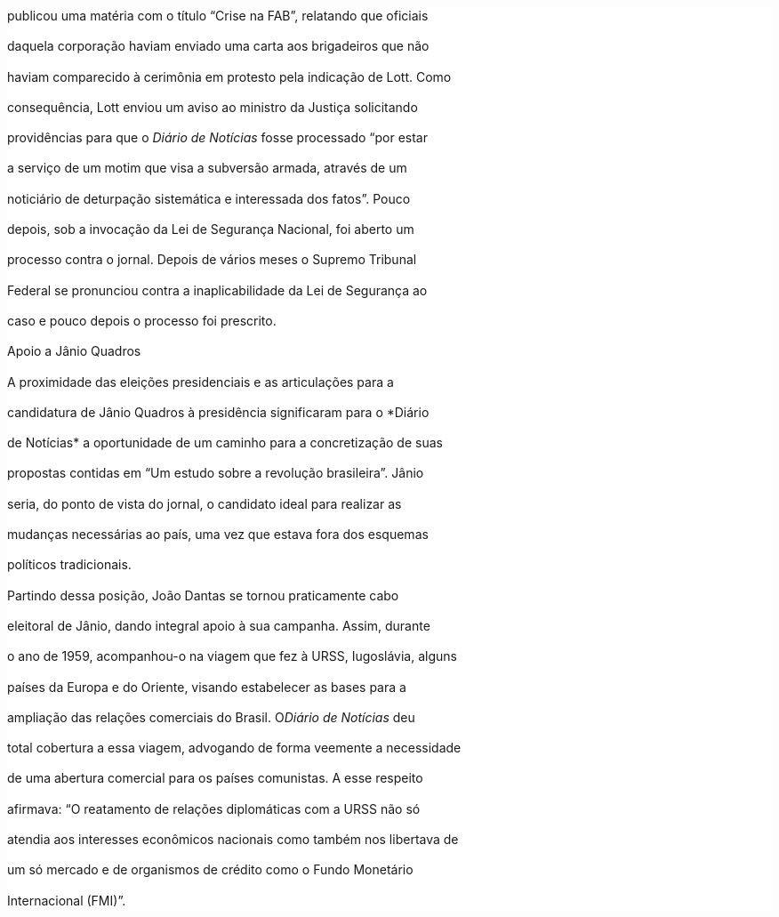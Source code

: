 publicou uma matéria com o título “Crise na FAB”, relatando que oficiais

daquela corporação haviam enviado uma carta aos brigadeiros que não

haviam comparecido à cerimônia em protesto pela indicação de Lott. Como

consequência, Lott enviou um aviso ao ministro da Justiça solicitando

providências para que o *Diário de Notícias* fosse processado “por estar

a serviço de um motim que visa a subversão armada, através de um

noticiário de deturpação sistemática e interessada dos fatos”. Pouco

depois, sob a invocação da Lei de Segurança Nacional, foi aberto um

processo contra o jornal. Depois de vários meses o Supremo Tribunal

Federal se pronunciou contra a inaplicabilidade da Lei de Segurança ao

caso e pouco depois o processo foi prescrito.



Apoio a Jânio Quadros



A proximidade das eleições presidenciais e as articulações para a

candidatura de Jânio Quadros à presidência significaram para o *Diário

de Notícias* a oportunidade de um caminho para a concretização de suas

propostas contidas em “Um estudo sobre a revolução brasileira”. Jânio

seria, do ponto de vista do jornal, o candidato ideal para realizar as

mudanças necessárias ao país, uma vez que estava fora dos esquemas

políticos tradicionais.



Partindo dessa posição, João Dantas se tornou praticamente cabo

eleitoral de Jânio, dando integral apoio à sua campanha. Assim, durante

o ano de 1959, acompanhou-o na viagem que fez à URSS, Iugoslávia, alguns

países da Europa e do Oriente, visando estabelecer as bases para a

ampliação das relações comerciais do Brasil. O*Diário de Notícias* deu

total cobertura a essa viagem, advogando de forma veemente a necessidade

de uma abertura comercial para os países comunistas. A esse respeito

afirmava: “O reatamento de relações diplomáticas com a URSS não só

atendia aos interesses econômicos nacionais como também nos libertava de

um só mercado e de organismos de crédito como o Fundo Monetário

Internacional (FMI)”.


